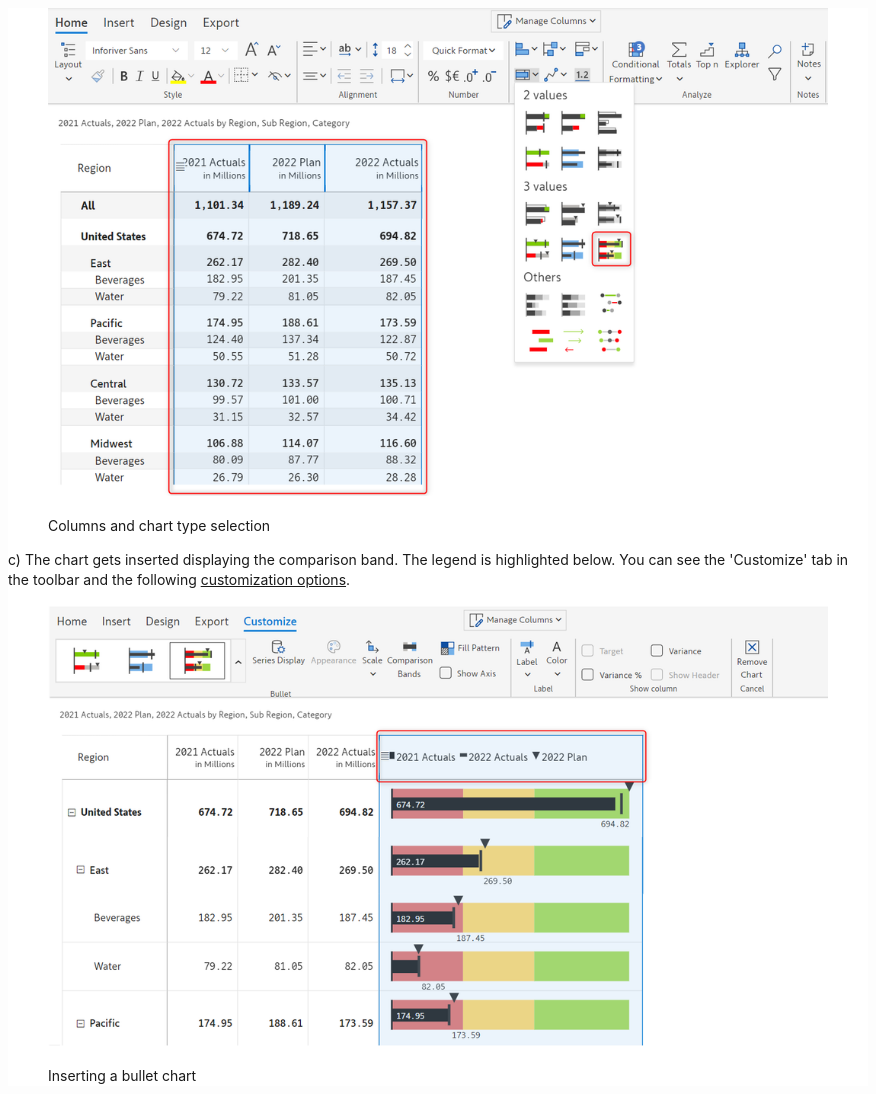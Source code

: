 <figure><img src="../../.gitbook/assets/3-value-bullet.png" alt=""><figcaption><p>Columns and chart type selection</p></figcaption></figure>

c) The chart gets inserted displaying the comparison band. The legend is highlighted below. You can see the 'Customize' tab in the toolbar and the following [customization options](bullet-charts-and-clustered-bar-charts.md#2.-customization-options).

<figure><img src="../../.gitbook/assets/3value-chart-insertino.png" alt=""><figcaption><p>Inserting a bullet chart</p></figcaption></figure>
